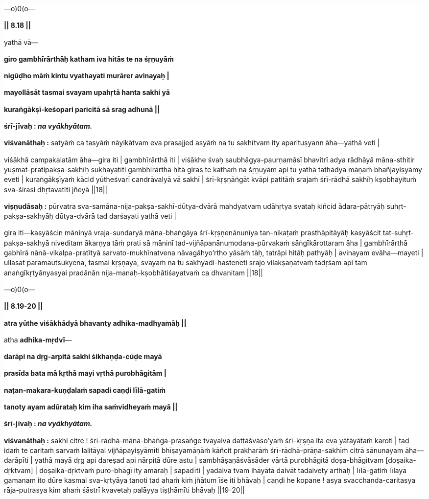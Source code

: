  —o)0(o—

**|| **8.18** ||**

yathā vā—

**giro gambhīrārthāḥ katham iva hitās te na śṛṇuyāṁ**

**nigūḍho māṁ kintu vyathayati murārer avinayaḥ |**

**mayollāsāt tasmai svayam upahṛtā hanta sakhi yā**

**kuraṅgākṣī-keśopari paricitā sā srag adhunā ||**

**śrī-jīvaḥ : _na vyākhyātam._**

**viśvanāthaḥ :** satyāṁ ca tasyāṁ nāyikātvam eva prasajjed asyāṁ na tu sakhītvam ity aparituṣyann āha—yathā veti | 

viśākhā campakalatām āha—gira iti | gambhīrārthā iti | viśākhe śvaḥ saubhāgya-paurṇamāsī bhavitrī adya rādhāyā māna-sthitir yuṣmat-pratipakṣa-sakhīḥ sukhayatīti gambhīrārthā hitā giras te kathaṁ na śṛṇuyām api tu yathā tathādya māṇaṁ bhañjayiṣyāmy eveti | kuraṅgākṣīyaṁ kācid yūtheśvarī candrāvalyā vā sakhī | śrī-kṛṣṇāṅgāt kvāpi patitāṁ srajaṁ śrī-rādhā sakhīḥ kṣobhayituṁ sva-śirasi dhṛtavatīti jñeyā ||18||

**viṣṇudāsaḥ :** pūrvatra sva-samāna-nija-pakṣa-sakhī-dūtya-dvārā mahdyatvam udāhṛtya svataḥ kiñcid ādara-pātryāḥ suhṛt-pakṣa-sakhyāḥ dūtya-dvārā tad darśayati yathā veti | 

gira iti—kasyāścin māninyā vraja-sundaryā māna-bhaṅgāya śrī-kṛṣṇenānunīya tan-nikaṭaṁ prasthāpitāyāḥ kasyāścit tat-suhṛt-pakṣa-sakhyā niveditam ākarṇya tāṁ prati sā māninī tad-vijñāpanānumodana-pūrvakaṁ sāṅgīkārottaram āha | gambhīrārthā gabhīrā nānā-vikalpa-pratītyā sarvato-mukhīnatvena nāvagāhyo’rtho yāsāṁ tāḥ, tatrāpi hitāḥ pathyāḥ | avinayam evāha—mayeti | ullāsāt paramautsukyena, tasmai kṛṣṇāya, svayaṁ na tu sakhyādi-hasteneti srajo vilakṣaṇatvaṁ tādṛśam api tām anaṅgīkṛtyānyasyai pradānān nija-manaḥ-kṣobhātiśayatvaṁ ca dhvanitam ||18||

 —o)0(o—

**|| **8.19-20** ||**

**atra yūthe viśākhādyā bhavanty adhika-madhyamāḥ ||**

atha **adhika-mṛdvī**—

**darāpi na dṛg-arpitā sakhi śikhaṇḍa-cūḍe mayā**

**prasīda bata mā kṛthā mayi vṛthā purobhāgitām |**

**naṭan-makara-kuṇḍalaṁ sapadi caṇḍi līlā-gatiṁ**

**tanoty ayam adūrataḥ kim iha saṁvidheyaṁ mayā ||**

**śrī-jīvaḥ : _na vyākhyātam._**

**viśvanāthaḥ :**  sakhi citre !  śrī-rādhā-māna-bhaṅga-prasaṅge tvayaiva dattāśvāso’yaṁ śrī-kṛṣṇa ita eva yātāyātaṁ karoti | tad idaṁ te caritaṁ sarvaṁ lalitāyai vijñāpayiṣyāmīti bhīṣayamāṇāṁ kāñcit prakharāṁ śrī-rādhā-prāṇa-sakhīṁ citrā sānunayam āha—darāpīti | yathā mayā dṛg api dareṣad api nārpitā dūre astu | sambhāṣaṇāśvāsāder vārtā purobhāgitā doṣa-bhāgitvam [doṣaika-dṛktvam] | doṣaika-dṛktvaṁ puro-bhāgī ity amaraḥ | sapadīti | yadaiva tvam ihāyātā daivāt tadaivety arthaḥ | līlā-gatiṁ līlayā gamanam ito dūre kasmai sva-kṛtyāya tanoti tad ahaṁ kiṁ jñātum īśe iti bhāvaḥ | caṇḍi he kopane ! asya svacchanda-caritasya rāja-putrasya kim ahaṁ śāstrī kvavetaḥ palāyya  tiṣṭhāmīti bhāvaḥ ||19-20||

